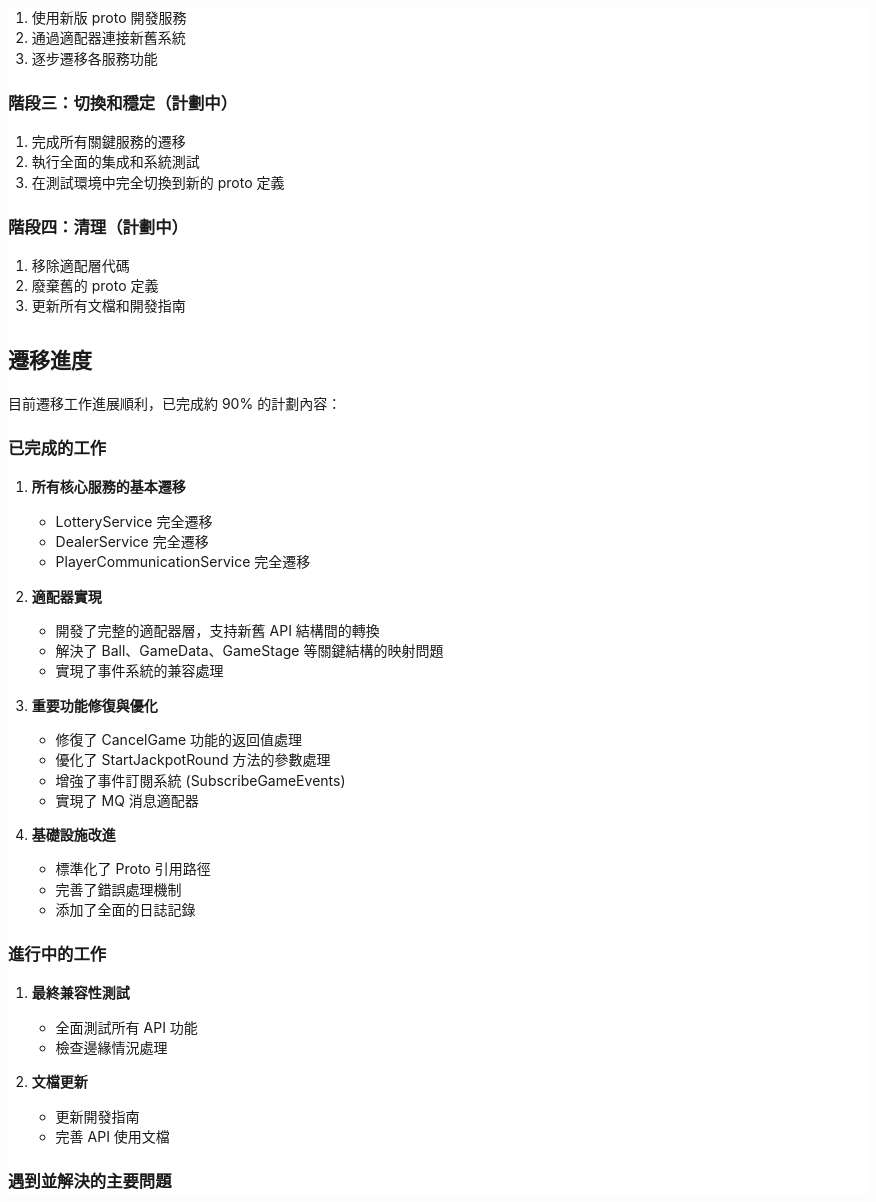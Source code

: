 1. 使用新版 proto 開發服務
2. 通過適配器連接新舊系統
3. 逐步遷移各服務功能

### 階段三：切換和穩定（計劃中）

1. 完成所有關鍵服務的遷移
2. 執行全面的集成和系統測試
3. 在測試環境中完全切換到新的 proto 定義

### 階段四：清理（計劃中）

1. 移除適配層代碼
2. 廢棄舊的 proto 定義
3. 更新所有文檔和開發指南

## 遷移進度

目前遷移工作進展順利，已完成約 90% 的計劃內容：

### 已完成的工作

1. **所有核心服務的基本遷移**
   - LotteryService 完全遷移
   - DealerService 完全遷移
   - PlayerCommunicationService 完全遷移

2. **適配器實現**
   - 開發了完整的適配器層，支持新舊 API 結構間的轉換
   - 解決了 Ball、GameData、GameStage 等關鍵結構的映射問題
   - 實現了事件系統的兼容處理

3. **重要功能修復與優化**
   - 修復了 CancelGame 功能的返回值處理
   - 優化了 StartJackpotRound 方法的參數處理
   - 增強了事件訂閱系統 (SubscribeGameEvents)
   - 實現了 MQ 消息適配器

4. **基礎設施改進**
   - 標準化了 Proto 引用路徑
   - 完善了錯誤處理機制
   - 添加了全面的日誌記錄

### 進行中的工作

1. **最終兼容性測試**
   - 全面測試所有 API 功能
   - 檢查邊緣情況處理

2. **文檔更新**
   - 更新開發指南
   - 完善 API 使用文檔

### 遇到並解決的主要問題
